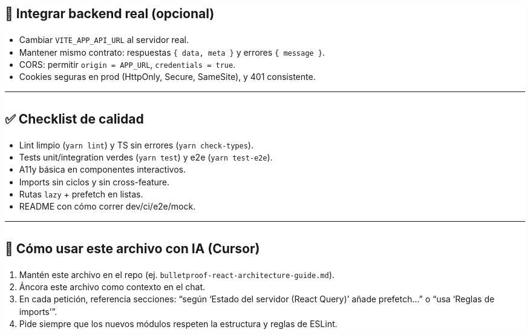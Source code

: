 ## 🔄 Integrar backend real (opcional)
- Cambiar `VITE_APP_API_URL` al servidor real.
- Mantener mismo contrato: respuestas `{ data, meta }` y errores `{ message }`.
- CORS: permitir `origin = APP_URL`, `credentials = true`.
- Cookies seguras en prod (HttpOnly, Secure, SameSite), y 401 consistente.

---

## ✅ Checklist de calidad
- Lint limpio (`yarn lint`) y TS sin errores (`yarn check-types`).
- Tests unit/integration verdes (`yarn test`) y e2e (`yarn test-e2e`).
- A11y básica en componentes interactivos.
- Imports sin ciclos y sin cross-feature.
- Rutas `lazy` + prefetch en listas.
- README con cómo correr dev/ci/e2e/mock.

---

## 🧭 Cómo usar este archivo con IA (Cursor)
1. Mantén este archivo en el repo (ej. `bulletproof-react-architecture-guide.md`).
2. Áncora este archivo como contexto en el chat.
3. En cada petición, referencia secciones: “según ‘Estado del servidor (React Query)’ añade prefetch…” o “usa ‘Reglas de imports’”.
4. Pide siempre que los nuevos módulos respeten la estructura y reglas de ESLint.
